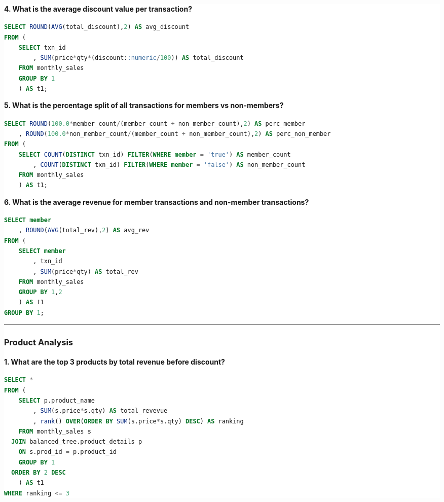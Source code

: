 **4. What is the average discount value per transaction?**
```sql
SELECT ROUND(AVG(total_discount),2) AS avg_discount
FROM (
	SELECT txn_id
		, SUM(price*qty*(discount::numeric/100)) AS total_discount
	FROM monthly_sales
	GROUP BY 1
	) AS t1;
```

**5. What is the percentage split of all transactions for members vs non-members?**
```sql
SELECT ROUND(100.0*member_count/(member_count + non_member_count),2) AS perc_member
	, ROUND(100.0*non_member_count/(member_count + non_member_count),2) AS perc_non_member
FROM (
	SELECT COUNT(DISTINCT txn_id) FILTER(WHERE member = 'true') AS member_count
		, COUNT(DISTINCT txn_id) FILTER(WHERE member = 'false') AS non_member_count
	FROM monthly_sales
	) AS t1;
```

**6. What is the average revenue for member transactions and non-member transactions?**
```sql
SELECT member
	, ROUND(AVG(total_rev),2) AS avg_rev
FROM (
	SELECT member
		, txn_id
		, SUM(price*qty) AS total_rev
	FROM monthly_sales
	GROUP BY 1,2
	) AS t1
GROUP BY 1;
```

***

### Product Analysis
**1. What are the top 3 products by total revenue before discount?**
```sql
SELECT *
FROM (
	SELECT p.product_name
		, SUM(s.price*s.qty) AS total_revevue
		, rank() OVER(ORDER BY SUM(s.price*s.qty) DESC) AS ranking
	FROM monthly_sales s
  JOIN balanced_tree.product_details p
    ON s.prod_id = p.product_id
	GROUP BY 1
  ORDER BY 2 DESC
	) AS t1
WHERE ranking <= 3
```
